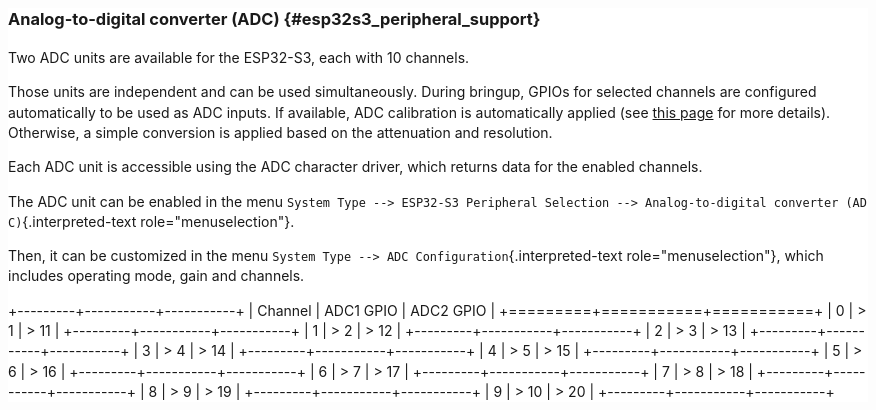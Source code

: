 ### Analog-to-digital converter (ADC) {#esp32s3_peripheral_support}

Two ADC units are available for the ESP32-S3, each with 10 channels.

Those units are independent and can be used simultaneously. During
bringup, GPIOs for selected channels are configured automatically to be
used as ADC inputs. If available, ADC calibration is automatically
applied (see [this
page](https://docs.espressif.com/projects/esp-idf/en/v5.1/esp32s3/api-reference/peripherals/adc_calibration.html)
for more details). Otherwise, a simple conversion is applied based on
the attenuation and resolution.

Each ADC unit is accessible using the ADC character driver, which
returns data for the enabled channels.

The ADC unit can be enabled in the menu
`System Type --> ESP32-S3 Peripheral Selection --> Analog-to-digital converter (ADC)`{.interpreted-text
role="menuselection"}.

Then, it can be customized in the menu
`System Type --> ADC Configuration`{.interpreted-text
role="menuselection"}, which includes operating mode, gain and channels.

+---------+-----------+-----------+
| Channel | ADC1 GPIO | ADC2 GPIO |
+=========+===========+===========+
| 0       | > 1       | > 11      |
+---------+-----------+-----------+
| 1       | > 2       | > 12      |
+---------+-----------+-----------+
| 2       | > 3       | > 13      |
+---------+-----------+-----------+
| 3       | > 4       | > 14      |
+---------+-----------+-----------+
| 4       | > 5       | > 15      |
+---------+-----------+-----------+
| 5       | > 6       | > 16      |
+---------+-----------+-----------+
| 6       | > 7       | > 17      |
+---------+-----------+-----------+
| 7       | > 8       | > 18      |
+---------+-----------+-----------+
| 8       | > 9       | > 19      |
+---------+-----------+-----------+
| 9       | > 10      | > 20      |
+---------+-----------+-----------+
